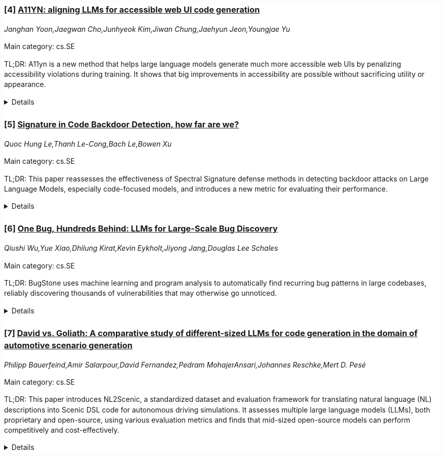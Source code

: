 
### [4] [A11YN: aligning LLMs for accessible web UI code generation](https://arxiv.org/abs/2510.13914)
*Janghan Yoon,Jaegwan Cho,Junhyeok Kim,Jiwan Chung,Jaehyun Jeon,Youngjae Yu*

Main category: cs.SE

TL;DR: A11yn is a new method that helps large language models generate much more accessible web UIs by penalizing accessibility violations during training. It shows that big improvements in accessibility are possible without sacrificing utility or appearance.


<details><summary>Details</summary></details>


### [5] [Signature in Code Backdoor Detection, how far are we?](https://arxiv.org/abs/2510.13992)
*Quoc Hung Le,Thanh Le-Cong,Bach Le,Bowen Xu*

Main category: cs.SE

TL;DR: This paper reassesses the effectiveness of Spectral Signature defense methods in detecting backdoor attacks on Large Language Models, especially code-focused models, and introduces a new metric for evaluating their performance.


<details><summary>Details</summary></details>


### [6] [One Bug, Hundreds Behind: LLMs for Large-Scale Bug Discovery](https://arxiv.org/abs/2510.14036)
*Qiushi Wu,Yue Xiao,Dhilung Kirat,Kevin Eykholt,Jiyong Jang,Douglas Lee Schales*

Main category: cs.SE

TL;DR: BugStone uses machine learning and program analysis to automatically find recurring bug patterns in large codebases, reliably discovering thousands of vulnerabilities that may otherwise go unnoticed.


<details><summary>Details</summary></details>


### [7] [David vs. Goliath: A comparative study of different-sized LLMs for code generation in the domain of automotive scenario generation](https://arxiv.org/abs/2510.14115)
*Philipp Bauerfeind,Amir Salarpour,David Fernandez,Pedram MohajerAnsari,Johannes Reschke,Mert D. Pesé*

Main category: cs.SE

TL;DR: This paper introduces NL2Scenic, a standardized dataset and evaluation framework for translating natural language (NL) descriptions into Scenic DSL code for autonomous driving simulations. It assesses multiple large language models (LLMs), both proprietary and open-source, using various evaluation metrics and finds that mid-sized open-source models can perform competitively and cost-effectively.


<details><summary>Details</summary></details>
